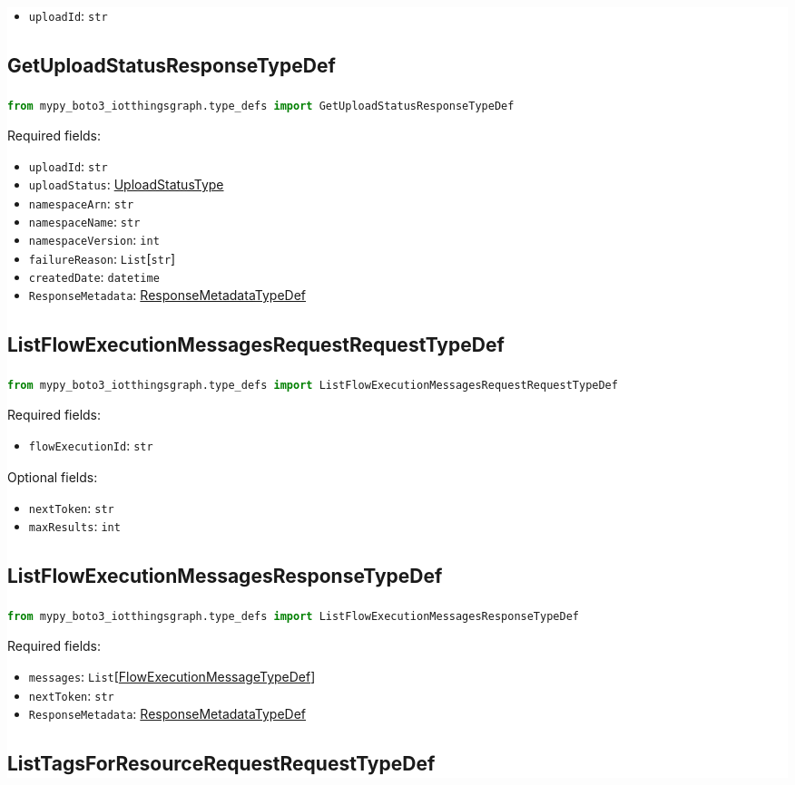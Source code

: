 - `uploadId`: `str`

<a id="getuploadstatusresponsetypedef"></a>

## GetUploadStatusResponseTypeDef

```python
from mypy_boto3_iotthingsgraph.type_defs import GetUploadStatusResponseTypeDef
```

Required fields:

- `uploadId`: `str`
- `uploadStatus`: [UploadStatusType](./literals.md#uploadstatustype)
- `namespaceArn`: `str`
- `namespaceName`: `str`
- `namespaceVersion`: `int`
- `failureReason`: `List`\[`str`\]
- `createdDate`: `datetime`
- `ResponseMetadata`:
  [ResponseMetadataTypeDef](./type_defs.md#responsemetadatatypedef)

<a id="listflowexecutionmessagesrequestrequesttypedef"></a>

## ListFlowExecutionMessagesRequestRequestTypeDef

```python
from mypy_boto3_iotthingsgraph.type_defs import ListFlowExecutionMessagesRequestRequestTypeDef
```

Required fields:

- `flowExecutionId`: `str`

Optional fields:

- `nextToken`: `str`
- `maxResults`: `int`

<a id="listflowexecutionmessagesresponsetypedef"></a>

## ListFlowExecutionMessagesResponseTypeDef

```python
from mypy_boto3_iotthingsgraph.type_defs import ListFlowExecutionMessagesResponseTypeDef
```

Required fields:

- `messages`:
  `List`\[[FlowExecutionMessageTypeDef](./type_defs.md#flowexecutionmessagetypedef)\]
- `nextToken`: `str`
- `ResponseMetadata`:
  [ResponseMetadataTypeDef](./type_defs.md#responsemetadatatypedef)

<a id="listtagsforresourcerequestrequesttypedef"></a>

## ListTagsForResourceRequestRequestTypeDef
